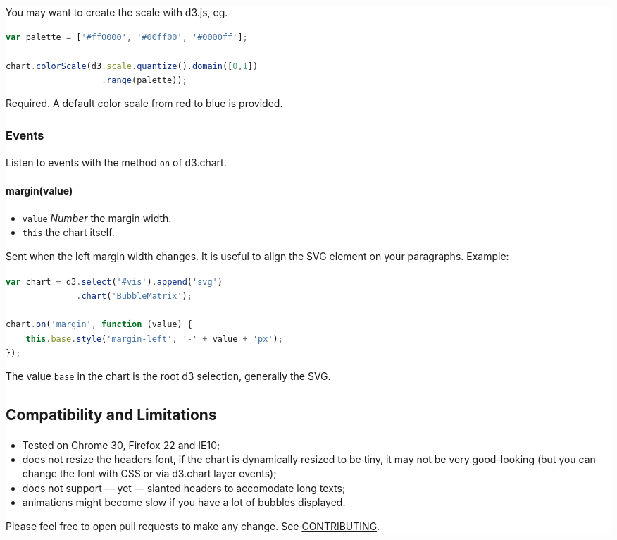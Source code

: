 You may want to create the scale with d3.js, eg.

```js
var palette = ['#ff0000', '#00ff00', '#0000ff'];

chart.colorScale(d3.scale.quantize().domain([0,1])
                   .range(palette));
```

Required. A default color scale from red to blue is provided.

### Events

Listen to events with the method `on` of d3.chart.

#### margin(value)

  * `value` *Number* the margin width.
  * `this` the chart itself.

Sent when the left margin width changes. It is useful to align the SVG
element on your paragraphs. Example:

```js
var chart = d3.select('#vis').append('svg')
              .chart('BubbleMatrix');

chart.on('margin', function (value) {
    this.base.style('margin-left', '-' + value + 'px');
});
```

The value `base` in the chart is the root d3 selection, generally the SVG.

## Compatibility and Limitations

  * Tested on Chrome 30, Firefox 22 and IE10;
  * does not resize the headers font, if the chart is dynamically resized to be
    tiny, it may not be very good-looking (but you can change the font with CSS
    or via d3.chart layer events);
  * does not support — yet — slanted headers to accomodate long texts;
  * animations might become slow if you have a lot of bubbles displayed.

Please feel free to open pull requests to make any change.
See [CONTRIBUTING](CONTRIBUTING.md).
